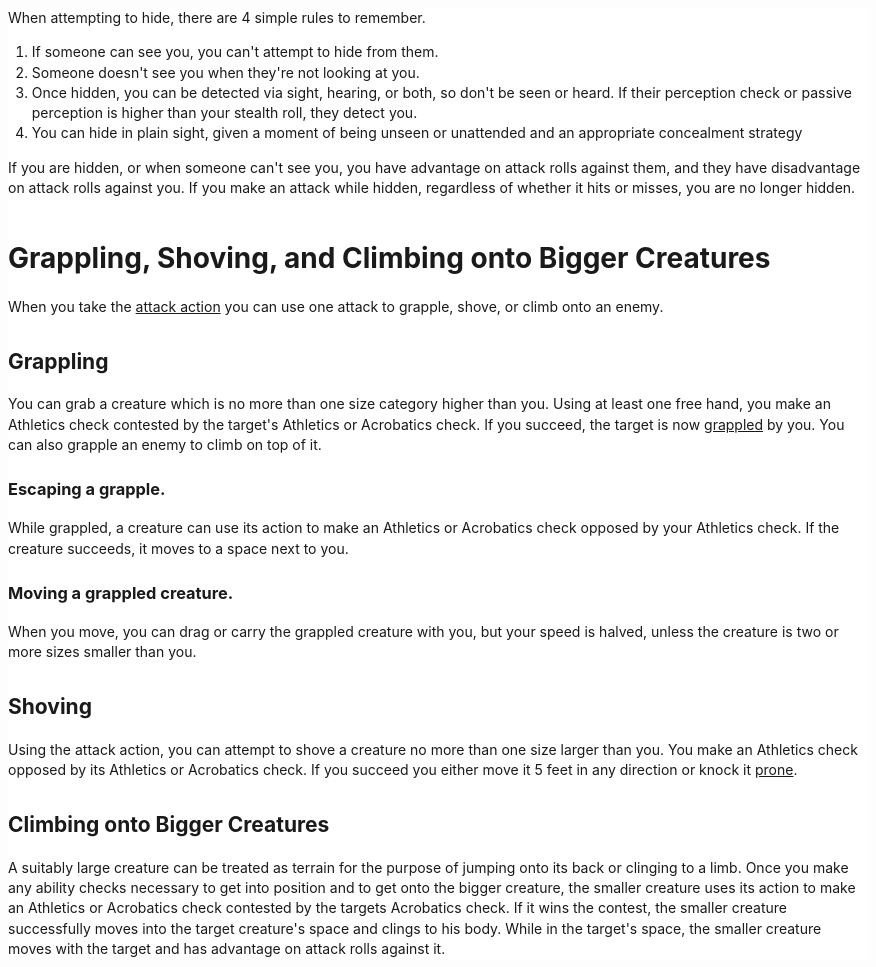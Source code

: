 When attempting to hide, there are 4 simple rules to remember.

  

1. If someone can see you, you can't attempt to hide from them.
2. Someone doesn't see you when they're not looking at you.
3. Once hidden, you can be detected via sight, hearing, or both, so don't be seen or heard. If their perception check or passive perception is higher than your stealth roll, they detect you.
4. You can hide in plain sight, given a moment of being unseen or unattended and an appropriate concealment strategy

If you are hidden, or when someone can't see you, you have advantage on attack rolls against them, and they have disadvantage on attack rolls against you. If you make an attack while hidden, regardless of whether it hits or misses, you are no longer hidden.  

# Grappling, Shoving, and Climbing onto Bigger Creatures

When you take the [attack action](https://ceryliae.github.io/5edmscreen/#attackaction) you can use one attack to grapple, shove, or climb onto an enemy.  

## Grappling

You can grab a creature which is no more than one size category higher than you. Using at least one free hand, you make an Athletics check contested by the target's Athletics or Acrobatics check. If you succeed, the target is now [grappled](https://ceryliae.github.io/5edmscreen/#grappled) by you. You can also grapple an enemy to climb on top of it.

### Escaping a grapple.

While grappled, a creature can use its action to make an Athletics or Acrobatics check opposed by your Athletics check. If the creature succeeds, it moves to a space next to you.

### Moving a grappled creature.

When you move, you can drag or carry the grappled creature with you, but your speed is halved, unless the creature is two or more sizes smaller than you.

## Shoving

Using the attack action, you can attempt to shove a creature no more than one size larger than you. You make an Athletics check opposed by its Athletics or Acrobatics check. If you succeed you either move it 5 feet in any direction or knock it [prone](https://ceryliae.github.io/5edmscreen/#prone).

## Climbing onto Bigger Creatures

A suitably large creature can be treated as terrain for the purpose of jumping onto its back or clinging to a limb. Once you make any ability checks necessary to get into position and to get onto the bigger creature, the smaller creature uses its action to make an Athletics or Acrobatics check contested by the targets Acrobatics check. If it wins the contest, the smaller creature successfully moves into the target creature's space and clings to his body. While in the target's space, the smaller creature moves with the target and has advantage on attack rolls against it.
